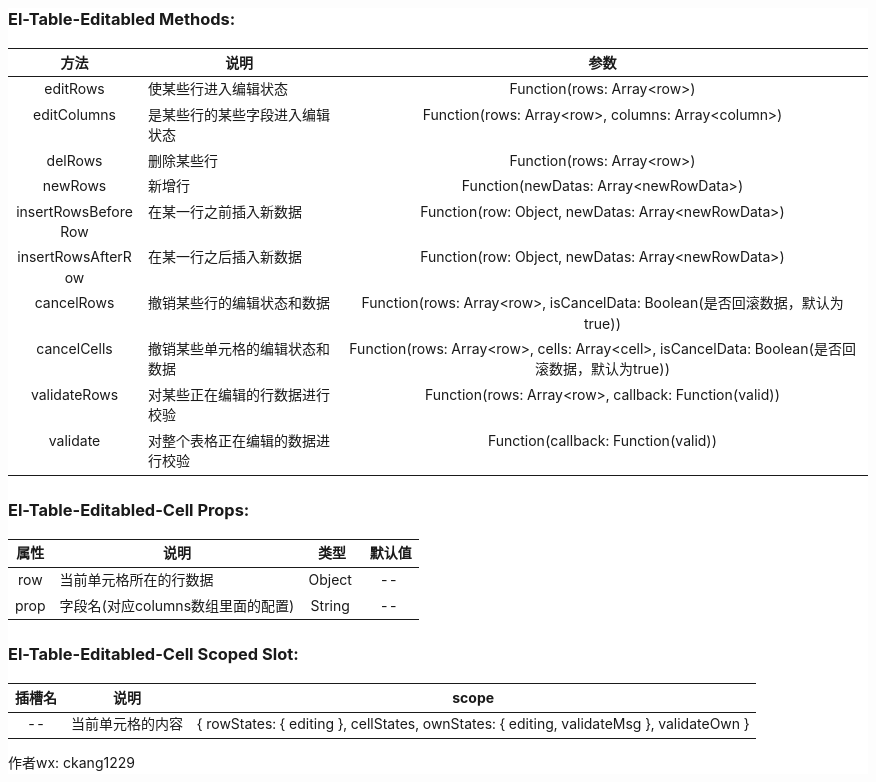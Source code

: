 ### El-Table-Editabled Methods:

方法  |  说明  |  参数
:-------: | -------  |  :-------:
editRows  |  使某些行进入编辑状态  |  Function(rows: Array&lt;row&gt;)
editColumns | 是某些行的某些字段进入编辑状态 | Function(rows: Array&lt;row&gt;, columns: Array&lt;column&gt;)
delRows  |  删除某些行  |  Function(rows: Array&lt;row&gt;)
newRows  |  新增行  |  Function(newDatas: Array&lt;newRowData&gt;)
insertRowsBeforeRow | 在某一行之前插入新数据 | Function(row: Object, newDatas: Array&lt;newRowData&gt;)
insertRowsAfterRow | 在某一行之后插入新数据 | Function(row: Object, newDatas: Array&lt;newRowData&gt;)
cancelRows | 撤销某些行的编辑状态和数据 | Function(rows: Array&lt;row&gt;, isCancelData: Boolean(是否回滚数据，默认为true))
cancelCells | 撤销某些单元格的编辑状态和数据 | Function(rows: Array&lt;row&gt;, cells: Array&lt;cell&gt;, isCancelData: Boolean(是否回滚数据，默认为true))
validateRows | 对某些正在编辑的行数据进行校验 | Function(rows: Array&lt;row&gt;, callback: Function(valid))
validate | 对整个表格正在编辑的数据进行校验 | Function(callback: Function(valid))

### El-Table-Editabled-Cell Props:

属性  |  说明  |  类型  |  默认值
:-------: | -------  |  :-------:  |  :-------:
row  |  当前单元格所在的行数据  | Object  |  --
prop  |  字段名(对应columns数组里面的配置)  |  String  |  --

### El-Table-Editabled-Cell Scoped Slot:

插槽名  |  说明  |  scope
:-------: | -------  |  :-------:
--  |  当前单元格的内容  | { rowStates: { editing }, cellStates, ownStates: { editing, validateMsg }, validateOwn }

作者wx: ckang1229

